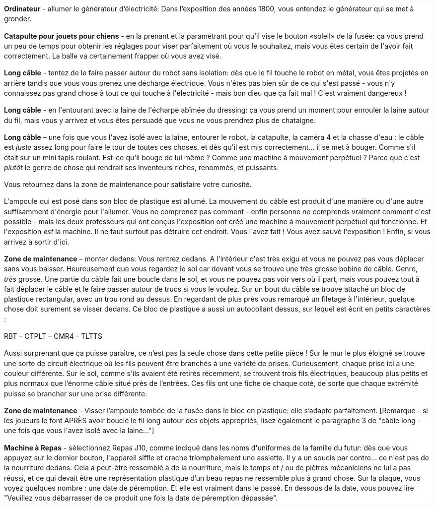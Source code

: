 **Ordinateur** - allumer le générateur d’électricité: Dans l’exposition des années 1800, vous entendez le générateur qui se met à gronder.

**Catapulte pour jouets pour chiens** - en la prenant et la paramétrant pour qu'il vise le bouton «soleil» de la fusée: ça vous prend un peu de temps pour obtenir les réglages pour viser parfaitement où vous le souhaitez, mais vous êtes certain de l'avoir fait correctement. La balle va certainement frapper où vous avez visé.

**Long câble** - tentez de le faire passer autour du robot sans isolation: dès que le fil touche le robot en métal, vous êtes projetés en arrière tandis que vous vous prenez une décharge électrique. Vous n'êtes pas bien sûr de ce qui s'est passé - vous n'y connaissez pas grand chose à tout ce qui touche à l'électricité - mais bon dieu que ça fait mal ! C'est vraiment dangereux !

**Long câble** - en l'entourant avec la laine de l'écharpe abîmée du dressing: ça vous prend un moment pour enrouler la laine autour du fil, mais vous y arrivez et vous êtes persuadé que vous ne vous prendrez plus de chataigne.

**Long câble** – une fois que vous l'avez isolé avec la laine, entourer le robot, la catapulte, la caméra 4 et la chasse d'eau : le câble est *juste* assez long pour faire le tour de toutes ces choses, et dès qu'il est mis correctement... il se met à bouger. Comme s'il était sur un mini tapis roulant. Est-ce qu'il bouge de lui même ? Comme une machine à mouvement perpétuel ? Parce que c'est *plutôt* le genre de chose qui rendrait ses inventeurs riches, renommés, et puissants.

Vous retournez dans la zone de maintenance pour satisfaire votre curiosité.

L'ampoule qui est posé dans son bloc de plastique est allumé. La mouvement du câble est produit d'une manière ou d'une autre suffisamment d'énergie pour l'allumer. Vous ne comprenez pas comment - enfin personne ne comprends vraiment comment c'est possible - mais les deux professeurs qui ont conçus l'exposition ont créé une machine à mouvement perpétuel qui fonctionne. Et l'exposition *est* la machine. Il ne faut surtout pas détruire cet endroit. Vous l'avez fait ! Vous avez sauvé l'exposition ! Enfin, si vous arrivez à sortir d'ici.

**Zone de maintenance** – monter dedans: Vous rentrez dedans. A l'intérieur c'est très exigu et vous ne pouvez pas vous déplacer sans vous baisser. Heureusement que vous regardez le sol car devant vous se trouve une très grosse bobine de câble. Genre, *très* grosse. Une partie du câble fait une boucle dans le sol, et vous ne pouvez pas voir vers où il part, mais vous pouvez tout à fait déplacer le câble et le faire passer autour de trucs si vous le voulez. Sur un bout du câble se trouve attaché un bloc de plastique rectangular, avec un trou rond au dessus. En regardant de plus près vous remarqué un filetage à l'intérieur, quelque chose doit surement se visser dedans. Ce bloc de plastique a aussi un autocollant dessus, sur lequel est écrit en petits caractères :

RBT – CTPLT – CMR4 - TLTTS

Aussi surprenant que ça puisse paraître, ce n’est pas la seule chose dans cette petite pièce ! Sur le mur le plus éloigné se trouve une sorte de circuit électrique où les fils peuvent être branchés à une variété de prises. Curieusement, chaque prise ici a une couleur différente. Sur le sol, comme s'ils avaient été retirés récemment, se trouvent trois fils électriques, beaucoup plus petits et plus normaux que l’énorme câble situé près de l’entrées. Ces fils ont une fiche de chaque coté, de sorte que chaque extrémité puisse se brancher sur une prise différente.

**Zone de maintenance** - Visser l’ampoule tombée de la fusée dans le bloc en plastique: elle s’adapte parfaitement. [Remarque - si les joueurs le font APRÈS avoir bouclé le fil long autour des objets appropriés, lisez également le paragraphe 3 de "câble long - une fois que vous l'avez isolé avec la laine..."]

**Machine à Repas** - sélectionnez Repas J10, comme indiqué dans les noms d'uniformes de la famille du futur: dès que vous appuyez sur le dernier bouton, l'appareil siffle et crache triomphalement une assiette. Il y a un soucis par contre... ce n'est pas de la nourriture dedans. Cela a peut-être ressemblé à de la nourriture, mais le temps et / ou de piètres mécaniciens ne lui a pas réussi, et ce qui devait être une représentation plastique d’un beau repas ne ressemble plus à grand chose. Sur la plaque, vous voyez quelques nombre : une date de péremption. Et elle est vraiment dans le passé. En dessous de la date, vous pouvez lire "Veuillez vous débarrasser de ce produit une fois la date de péremption dépassée".
